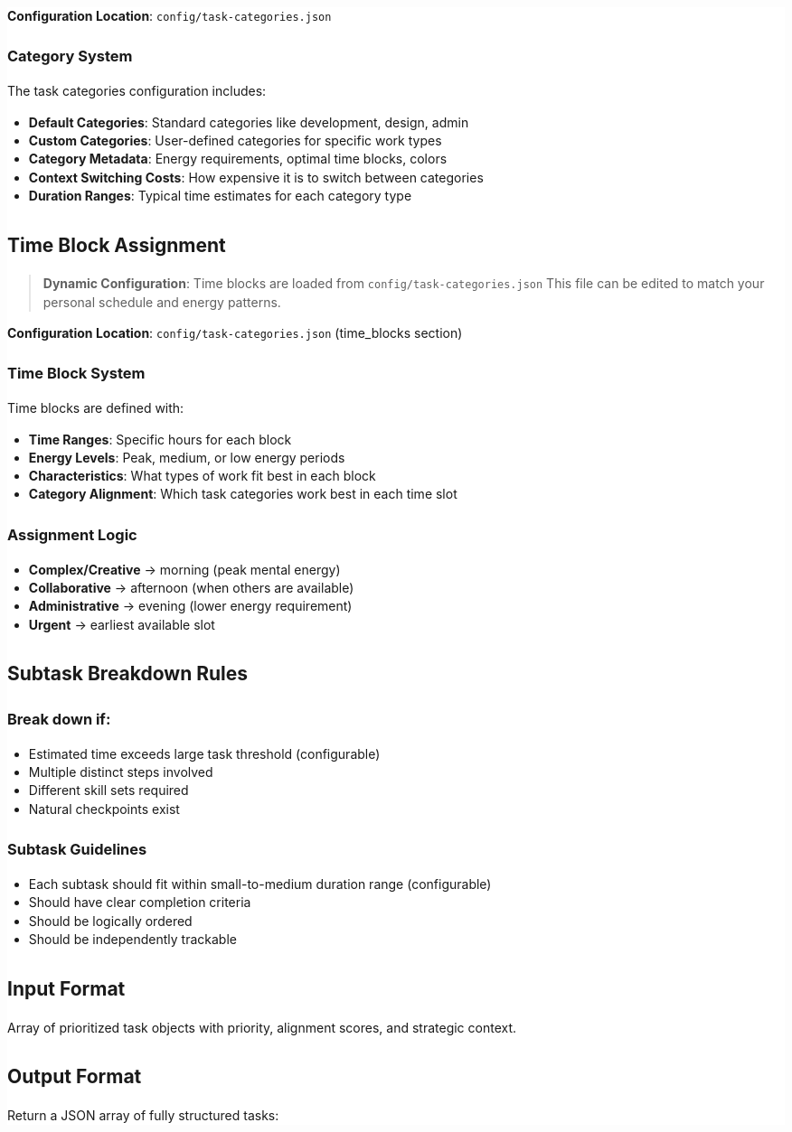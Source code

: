 **Configuration Location**: `config/task-categories.json`

### Category System
The task categories configuration includes:
- **Default Categories**: Standard categories like development, design, admin
- **Custom Categories**: User-defined categories for specific work types
- **Category Metadata**: Energy requirements, optimal time blocks, colors
- **Context Switching Costs**: How expensive it is to switch between categories
- **Duration Ranges**: Typical time estimates for each category type

## Time Block Assignment
> **Dynamic Configuration**: Time blocks are loaded from `config/task-categories.json`
> This file can be edited to match your personal schedule and energy patterns.

**Configuration Location**: `config/task-categories.json` (time_blocks section)

### Time Block System
Time blocks are defined with:
- **Time Ranges**: Specific hours for each block
- **Energy Levels**: Peak, medium, or low energy periods
- **Characteristics**: What types of work fit best in each block
- **Category Alignment**: Which task categories work best in each time slot

### Assignment Logic
- **Complex/Creative** → morning (peak mental energy)
- **Collaborative** → afternoon (when others are available)
- **Administrative** → evening (lower energy requirement)
- **Urgent** → earliest available slot

## Subtask Breakdown Rules

### Break down if:
- Estimated time exceeds large task threshold (configurable)
- Multiple distinct steps involved
- Different skill sets required
- Natural checkpoints exist

### Subtask Guidelines
- Each subtask should fit within small-to-medium duration range (configurable)
- Should have clear completion criteria
- Should be logically ordered
- Should be independently trackable

## Input Format
Array of prioritized task objects with priority, alignment scores, and strategic context.

## Output Format
Return a JSON array of fully structured tasks:
